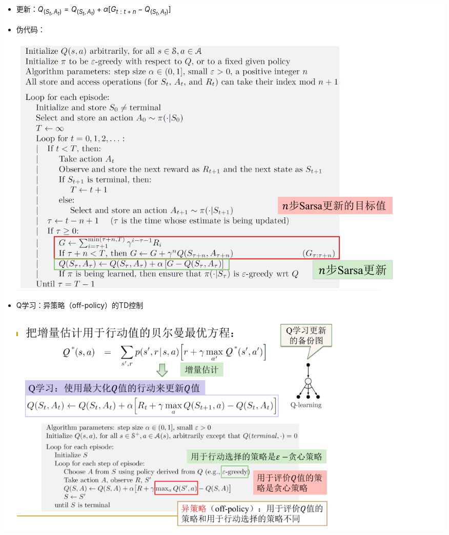   + 更新：$Q_{(S_t,A_t)}=Q_{(S_t,A_t)}+\alpha[G_{t:t+n}-Q_{(S_t,A_t)}]$

  + 伪代码：

    ![image-20200514214639329](pic\image-20200514214639329.png)

+ Q学习：异策略（off-policy）的TD控制

  <img src="pic\image-20200514214929099.png" alt="image-20200514214929099" style="zoom:80%;" />
